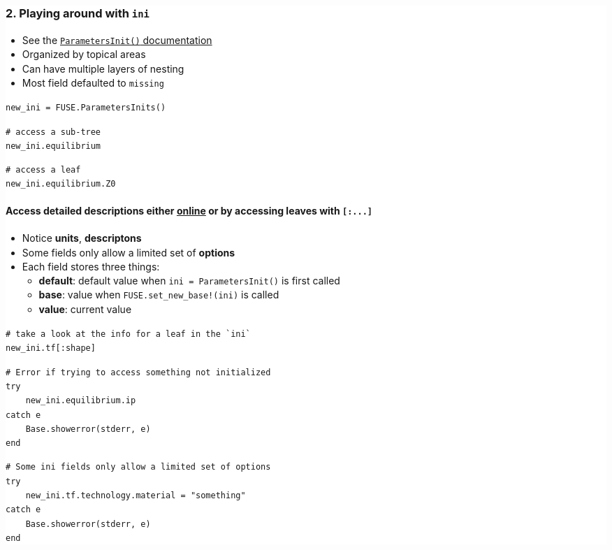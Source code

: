### 2. Playing around with `ini`
* See the [`ParametersInit()` documentation](https://fuse.help/ini.html)
* Organized by topical areas
* Can have multiple layers of nesting
* Most field defaulted to `missing`


```@julia
new_ini = FUSE.ParametersInits()
```


```@julia
# access a sub-tree
new_ini.equilibrium
```


```@julia
# access a leaf
new_ini.equilibrium.Z0
```

#### Access detailed descriptions either [online](https://fuse.help/ini_details.html#ini.tf.shape) or by accessing leaves with `[:...]`
* Notice **units**, **descriptons**
* Some fields only allow a limited set of **options**
* Each field stores three things:
    * **default**: default value when `ini = ParametersInit()` is first called
    * **base**: value when `FUSE.set_new_base!(ini)` is called
    * **value**: current value


```@julia
# take a look at the info for a leaf in the `ini`
new_ini.tf[:shape]
```


```@julia
# Error if trying to access something not initialized
try
    new_ini.equilibrium.ip
catch e
    Base.showerror(stderr, e)
end
```


```@julia
# Some ini fields only allow a limited set of options
try
    new_ini.tf.technology.material = "something"
catch e
    Base.showerror(stderr, e)
end
```
